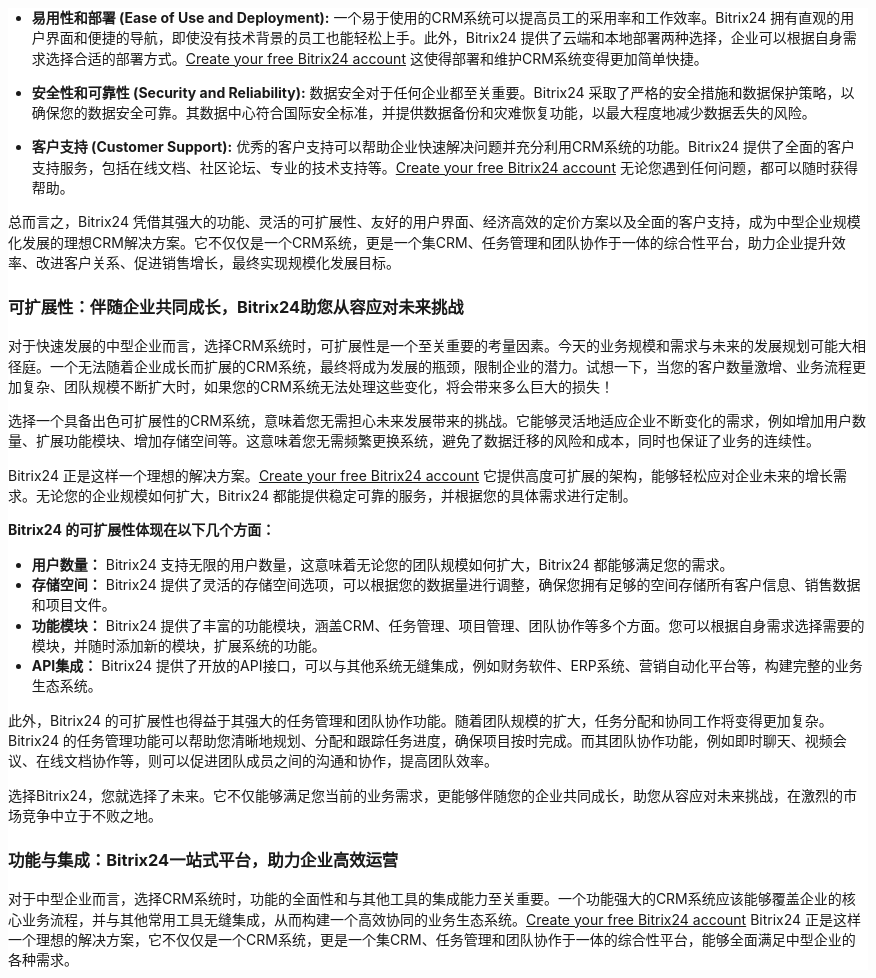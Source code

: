 * **易用性和部署 (Ease of Use and Deployment):**  一个易于使用的CRM系统可以提高员工的采用率和工作效率。Bitrix24 拥有直观的用户界面和便捷的导航，即使没有技术背景的员工也能轻松上手。此外，Bitrix24 提供了云端和本地部署两种选择，企业可以根据自身需求选择合适的部署方式。<a href="https://www.bitrix24.com/create.php?p=25482205&p1=4.%D0%92%D1%8B%D0%B1%D0%BE%D1%80CRM%D0%B4%D0%BB%D1%8F%D1%81%D1%80%D0%B5%D0%B4%D0%BD%D0%B5%D0%B3%D0%BE%D0%B1%D0%B8%D0%B7%D0%BD%D0%B5%D1%81%D0%B0%3A%D0%BD%D0%B0%D1%87%D1%82%D0%BE%D0%BE%D0%B1%D1%80%D0%B0%D1%82%D0%B8%D1%82%D1%8C%D0%B2%D0%BD%D0%B8%D0%BC%D0%B0%D0%BD%D0%B8%D0%B5%D0%BF%D1%80%D0%B8%D0%BC%D0%B0%D1%81%D1%88%D1%82%D0%B0%D0%B1%D0%B8%D1%80%D0%BE%D0%B2%D0%B0%D0%BD%D0%B8%D0%B8%3F" rel="noindex nofollow">Create your free Bitrix24 account</a>  这使得部署和维护CRM系统变得更加简单快捷。

* **安全性和可靠性 (Security and Reliability):**  数据安全对于任何企业都至关重要。Bitrix24 采取了严格的安全措施和数据保护策略，以确保您的数据安全可靠。其数据中心符合国际安全标准，并提供数据备份和灾难恢复功能，以最大程度地减少数据丢失的风险。

* **客户支持 (Customer Support):**  优秀的客户支持可以帮助企业快速解决问题并充分利用CRM系统的功能。Bitrix24 提供了全面的客户支持服务，包括在线文档、社区论坛、专业的技术支持等。<a href="https://www.bitrix24.com/create.php?p=25482205&p1=4.%D0%92%D1%8B%D0%B1%D0%BE%D1%80CRM%D0%B4%D0%BB%D1%8F%D1%81%D1%80%D0%B5%D0%B4%D0%BD%D0%B5%D0%B3%D0%BE%D0%B1%D0%B8%D0%B7%D0%BD%D0%B5%D1%81%D0%B0%3A%D0%BD%D0%B0%D1%87%D1%82%D0%BE%D0%BE%D0%B1%D1%80%D0%B0%D1%82%D0%B8%D1%82%D1%8C%D0%B2%D0%BD%D0%B8%D0%BC%D0%B0%D0%BD%D0%B8%D0%B5%D0%BF%D1%80%D0%B8%D0%BC%D0%B0%D1%81%D1%88%D1%82%D0%B0%D0%B1%D0%B8%D1%80%D0%BE%D0%B2%D0%B0%D0%BD%D0%B8%D0%B8%3F" rel="noindex nofollow">Create your free Bitrix24 account</a>  无论您遇到任何问题，都可以随时获得帮助。


总而言之，Bitrix24 凭借其强大的功能、灵活的可扩展性、友好的用户界面、经济高效的定价方案以及全面的客户支持，成为中型企业规模化发展的理想CRM解决方案。它不仅仅是一个CRM系统，更是一个集CRM、任务管理和团队协作于一体的综合性平台，助力企业提升效率、改进客户关系、促进销售增长，最终实现规模化发展目标。

###  可扩展性：伴随企业共同成长，Bitrix24助您从容应对未来挑战

对于快速发展的中型企业而言，选择CRM系统时，可扩展性是一个至关重要的考量因素。今天的业务规模和需求与未来的发展规划可能大相径庭。一个无法随着企业成长而扩展的CRM系统，最终将成为发展的瓶颈，限制企业的潜力。试想一下，当您的客户数量激增、业务流程更加复杂、团队规模不断扩大时，如果您的CRM系统无法处理这些变化，将会带来多么巨大的损失！

选择一个具备出色可扩展性的CRM系统，意味着您无需担心未来发展带来的挑战。它能够灵活地适应企业不断变化的需求，例如增加用户数量、扩展功能模块、增加存储空间等。这意味着您无需频繁更换系统，避免了数据迁移的风险和成本，同时也保证了业务的连续性。

Bitrix24 正是这样一个理想的解决方案。<a href="https://www.bitrix24.com/create.php?p=25482205&p1=4.%D0%92%D1%8B%D0%B1%D0%BE%D1%80CRM%D0%B4%D0%BB%D1%8F%D1%81%D1%80%D0%B5%D0%B4%D0%BD%D0%B5%D0%B3%D0%BE%D0%B1%D0%B8%D0%B7%D0%BD%D0%B5%D1%81%D0%B0%3A%D0%BD%D0%B0%D1%87%D1%82%D0%BE%D0%BE%D0%B1%D1%80%D0%B0%D1%82%D0%B8%D1%82%D1%8C%D0%B2%D0%BD%D0%B8%D0%BC%D0%B0%D0%BD%D0%B8%D0%B5%D0%BF%D1%80%D0%B8%D0%BC%D0%B0%D1%81%D1%88%D1%82%D0%B0%D0%B1%D0%B8%D1%80%D0%BE%D0%B2%D0%B0%D0%BD%D0%B8%D0%B8%3F" rel="noindex nofollow">Create your free Bitrix24 account</a>  它提供高度可扩展的架构，能够轻松应对企业未来的增长需求。无论您的企业规模如何扩大，Bitrix24 都能提供稳定可靠的服务，并根据您的具体需求进行定制。

**Bitrix24 的可扩展性体现在以下几个方面：**

* **用户数量：**  Bitrix24 支持无限的用户数量，这意味着无论您的团队规模如何扩大，Bitrix24 都能够满足您的需求。
* **存储空间：** Bitrix24 提供了灵活的存储空间选项，可以根据您的数据量进行调整，确保您拥有足够的空间存储所有客户信息、销售数据和项目文件。
* **功能模块：**  Bitrix24 提供了丰富的功能模块，涵盖CRM、任务管理、项目管理、团队协作等多个方面。您可以根据自身需求选择需要的模块，并随时添加新的模块，扩展系统的功能。
* **API集成：**  Bitrix24 提供了开放的API接口，可以与其他系统无缝集成，例如财务软件、ERP系统、营销自动化平台等，构建完整的业务生态系统。

此外，Bitrix24 的可扩展性也得益于其强大的任务管理和团队协作功能。随着团队规模的扩大，任务分配和协同工作将变得更加复杂。Bitrix24 的任务管理功能可以帮助您清晰地规划、分配和跟踪任务进度，确保项目按时完成。而其团队协作功能，例如即时聊天、视频会议、在线文档协作等，则可以促进团队成员之间的沟通和协作，提高团队效率。

选择Bitrix24，您就选择了未来。它不仅能够满足您当前的业务需求，更能够伴随您的企业共同成长，助您从容应对未来挑战，在激烈的市场竞争中立于不败之地。

### 功能与集成：Bitrix24一站式平台，助力企业高效运营

对于中型企业而言，选择CRM系统时，功能的全面性和与其他工具的集成能力至关重要。一个功能强大的CRM系统应该能够覆盖企业的核心业务流程，并与其他常用工具无缝集成，从而构建一个高效协同的业务生态系统。<a href="https://www.bitrix24.com/create.php?p=25482205&p1=4.%D0%92%D1%8B%D0%B1%D0%BE%D1%80CRM%D0%B4%D0%BB%D1%8F%D1%81%D1%80%D0%B5%D0%B4%D0%BD%D0%B5%D0%B3%D0%BE%D0%B1%D0%B8%D0%B7%D0%BD%D0%B5%D1%81%D0%B0%3A%D0%BD%D0%B0%D1%87%D1%82%D0%BE%D0%BE%D0%B1%D1%80%D0%B0%D1%82%D0%B8%D1%82%D1%8C%D0%B2%D0%BD%D0%B8%D0%BC%D0%B0%D0%BD%D0%B8%D0%B5%D0%BF%D1%80%D0%B8%D0%BC%D0%B0%D1%81%D1%88%D1%82%D0%B0%D0%B1%D0%B8%D1%80%D0%BE%D0%B2%D0%B0%D0%BD%D0%B8%D0%B8%3F" rel="noindex nofollow">Create your free Bitrix24 account</a>  Bitrix24 正是这样一个理想的解决方案，它不仅仅是一个CRM系统，更是一个集CRM、任务管理和团队协作于一体的综合性平台，能够全面满足中型企业的各种需求。

